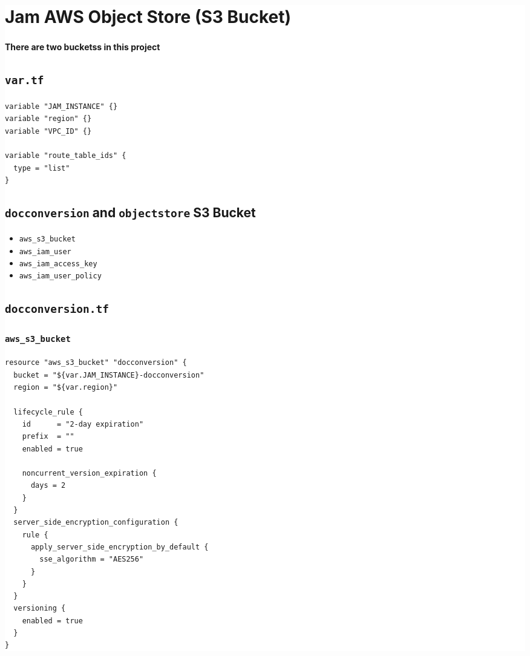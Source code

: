 # Jam AWS Object Store (S3 Bucket)

**There are two bucketss in this project**

## `var.tf`

```
variable "JAM_INSTANCE" {}
variable "region" {}
variable "VPC_ID" {}

variable "route_table_ids" {
  type = "list"
}
```



## `docconversion` and `objectstore` S3 Bucket



* `aws_s3_bucket`
* `aws_iam_user`
* `aws_iam_access_key`
* `aws_iam_user_policy`


##  `docconversion.tf`

### `aws_s3_bucket`

```
resource "aws_s3_bucket" "docconversion" {
  bucket = "${var.JAM_INSTANCE}-docconversion"
  region = "${var.region}"
  
  lifecycle_rule {
    id      = "2-day expiration"
    prefix  = ""
    enabled = true

    noncurrent_version_expiration {
      days = 2
    }
  }
  server_side_encryption_configuration {
    rule {
      apply_server_side_encryption_by_default {
        sse_algorithm = "AES256"
      }
    }
  }
  versioning {
    enabled = true
  }
}
```
